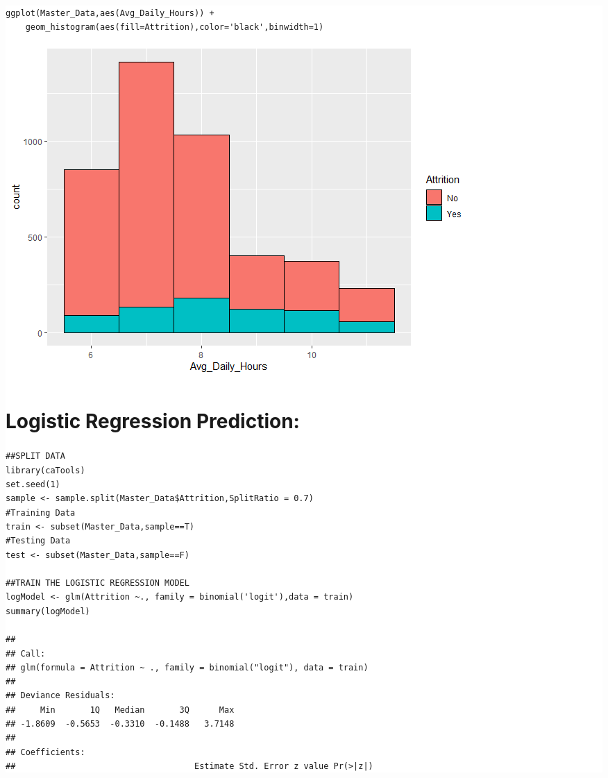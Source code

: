     ggplot(Master_Data,aes(Avg_Daily_Hours)) + 
        geom_histogram(aes(fill=Attrition),color='black',binwidth=1) 

![](Predicting_Attrition_files/figure-markdown_strict/unnamed-chunk-6-1.png)

Logistic Regression Prediction:
===============================

    ##SPLIT DATA
    library(caTools)
    set.seed(1)
    sample <- sample.split(Master_Data$Attrition,SplitRatio = 0.7)
    #Training Data
    train <- subset(Master_Data,sample==T)
    #Testing Data
    test <- subset(Master_Data,sample==F)

    ##TRAIN THE LOGISTIC REGRESSION MODEL
    logModel <- glm(Attrition ~., family = binomial('logit'),data = train)
    summary(logModel)

    ## 
    ## Call:
    ## glm(formula = Attrition ~ ., family = binomial("logit"), data = train)
    ## 
    ## Deviance Residuals: 
    ##     Min       1Q   Median       3Q      Max  
    ## -1.8609  -0.5653  -0.3310  -0.1488   3.7148  
    ## 
    ## Coefficients:
    ##                                    Estimate Std. Error z value Pr(>|z|)
